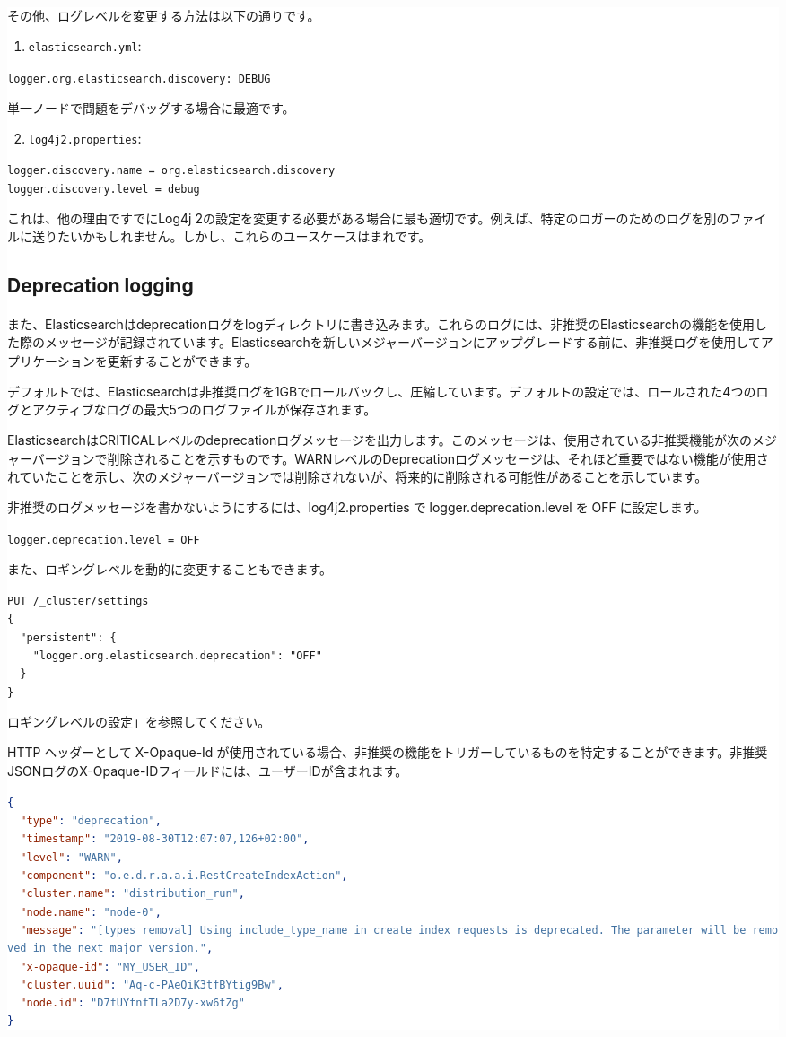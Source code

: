 その他、ログレベルを変更する方法は以下の通りです。

1. `elasticsearch.yml`:

```
logger.org.elasticsearch.discovery: DEBUG
```

単一ノードで問題をデバッグする場合に最適です。

2. `log4j2.properties`:

```
logger.discovery.name = org.elasticsearch.discovery
logger.discovery.level = debug
```

これは、他の理由ですでにLog4j 2の設定を変更する必要がある場合に最も適切です。例えば、特定のロガーのためのログを別のファイルに送りたいかもしれません。しかし、これらのユースケースはまれです。

## Deprecation logging
また、Elasticsearchはdeprecationログをlogディレクトリに書き込みます。これらのログには、非推奨のElasticsearchの機能を使用した際のメッセージが記録されています。Elasticsearchを新しいメジャーバージョンにアップグレードする前に、非推奨ログを使用してアプリケーションを更新することができます。

デフォルトでは、Elasticsearchは非推奨ログを1GBでロールバックし、圧縮しています。デフォルトの設定では、ロールされた4つのログとアクティブなログの最大5つのログファイルが保存されます。

ElasticsearchはCRITICALレベルのdeprecationログメッセージを出力します。このメッセージは、使用されている非推奨機能が次のメジャーバージョンで削除されることを示すものです。WARNレベルのDeprecationログメッセージは、それほど重要ではない機能が使用されていたことを示し、次のメジャーバージョンでは削除されないが、将来的に削除される可能性があることを示しています。

非推奨のログメッセージを書かないようにするには、log4j2.properties で logger.deprecation.level を OFF に設定します。

```
logger.deprecation.level = OFF
```

また、ロギングレベルを動的に変更することもできます。

```
PUT /_cluster/settings
{
  "persistent": {
    "logger.org.elasticsearch.deprecation": "OFF"
  }
}
```

ロギングレベルの設定」を参照してください。

HTTP ヘッダーとして X-Opaque-Id が使用されている場合、非推奨の機能をトリガーしているものを特定することができます。非推奨JSONログのX-Opaque-IDフィールドには、ユーザーIDが含まれます。

```json
{
  "type": "deprecation",
  "timestamp": "2019-08-30T12:07:07,126+02:00",
  "level": "WARN",
  "component": "o.e.d.r.a.a.i.RestCreateIndexAction",
  "cluster.name": "distribution_run",
  "node.name": "node-0",
  "message": "[types removal] Using include_type_name in create index requests is deprecated. The parameter will be removed in the next major version.",
  "x-opaque-id": "MY_USER_ID",
  "cluster.uuid": "Aq-c-PAeQiK3tfBYtig9Bw",
  "node.id": "D7fUYfnfTLa2D7y-xw6tZg"
}
```
